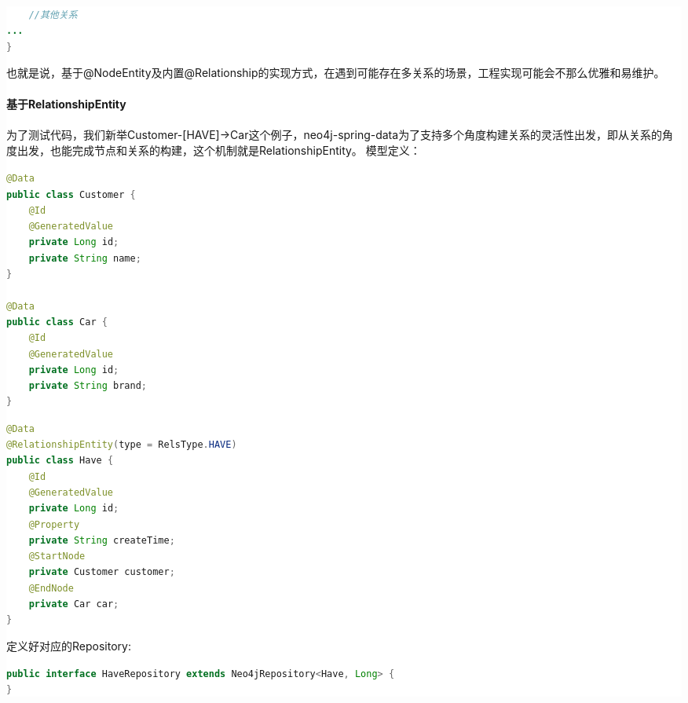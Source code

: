 ```java
    //其他关系
...
}
```
也就是说，基于@NodeEntity及内置@Relationship的实现方式，在遇到可能存在多关系的场景，工程实现可能会不那么优雅和易维护。



#### 基于RelationshipEntity

为了测试代码，我们新举Customer-[HAVE]->Car这个例子，neo4j-spring-data为了支持多个角度构建关系的灵活性出发，即从关系的角度出发，也能完成节点和关系的构建，这个机制就是RelationshipEntity。
模型定义：

```java
@Data
public class Customer {
    @Id
    @GeneratedValue
    private Long id;
	private String name;
}

@Data
public class Car {
    @Id
    @GeneratedValue
    private Long id;
    private String brand;
}
```


```java
@Data
@RelationshipEntity(type = RelsType.HAVE)
public class Have {
    @Id
    @GeneratedValue
    private Long id;
    @Property
    private String createTime;
    @StartNode
    private Customer customer;
    @EndNode
    private Car car;
}
```
定义好对应的Repository:

```java
public interface HaveRepository extends Neo4jRepository<Have, Long> {
}
```
